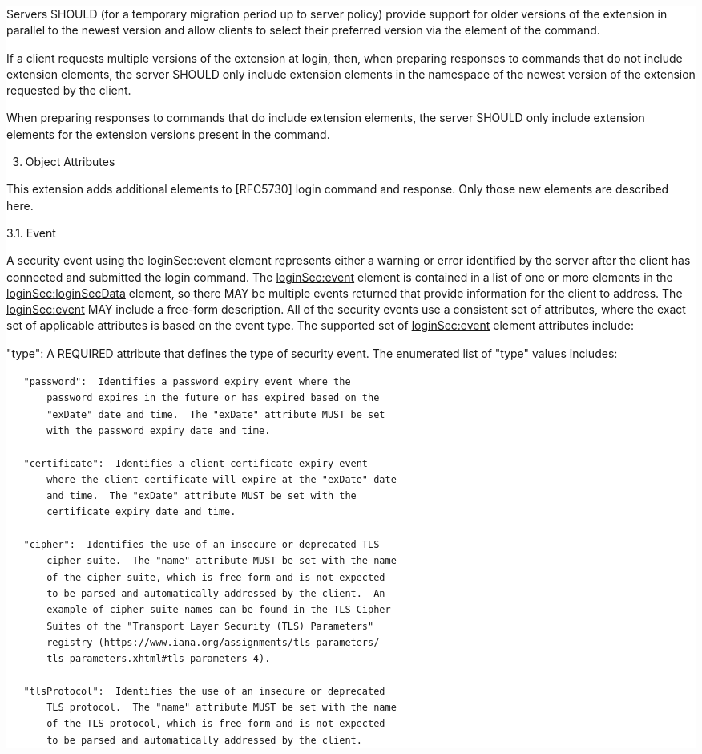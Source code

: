    Servers SHOULD (for a temporary migration period up to server policy)
   provide support for older versions of the extension in parallel to
   the newest version and allow clients to select their preferred
   version via the <svcExtension> element of the <login> command.

   If a client requests multiple versions of the extension at login,
   then, when preparing responses to commands that do not include
   extension elements, the server SHOULD only include extension elements
   in the namespace of the newest version of the extension requested by
   the client.

   When preparing responses to commands that do include extension
   elements, the server SHOULD only include extension elements for the
   extension versions present in the command.

3.  Object Attributes

   This extension adds additional elements to [RFC5730] login command
   and response.  Only those new elements are described here.

3.1.  Event

   A security event using the <loginSec:event> element represents either
   a warning or error identified by the server after the client has
   connected and submitted the login command.  The <loginSec:event>
   element is contained in a list of one or more elements in the
   <loginSec:loginSecData> element, so there MAY be multiple events
   returned that provide information for the client to address.  The
   <loginSec:event> MAY include a free-form description.  All of the
   security events use a consistent set of attributes, where the exact
   set of applicable attributes is based on the event type.  The
   supported set of <loginSec:event> element attributes include:

   "type":  A REQUIRED attribute that defines the type of security
       event.  The enumerated list of "type" values includes:

       "password":  Identifies a password expiry event where the
           password expires in the future or has expired based on the
           "exDate" date and time.  The "exDate" attribute MUST be set
           with the password expiry date and time.

       "certificate":  Identifies a client certificate expiry event
           where the client certificate will expire at the "exDate" date
           and time.  The "exDate" attribute MUST be set with the
           certificate expiry date and time.

       "cipher":  Identifies the use of an insecure or deprecated TLS
           cipher suite.  The "name" attribute MUST be set with the name
           of the cipher suite, which is free-form and is not expected
           to be parsed and automatically addressed by the client.  An
           example of cipher suite names can be found in the TLS Cipher
           Suites of the "Transport Layer Security (TLS) Parameters"
           registry (https://www.iana.org/assignments/tls-parameters/
           tls-parameters.xhtml#tls-parameters-4).

       "tlsProtocol":  Identifies the use of an insecure or deprecated
           TLS protocol.  The "name" attribute MUST be set with the name
           of the TLS protocol, which is free-form and is not expected
           to be parsed and automatically addressed by the client.
